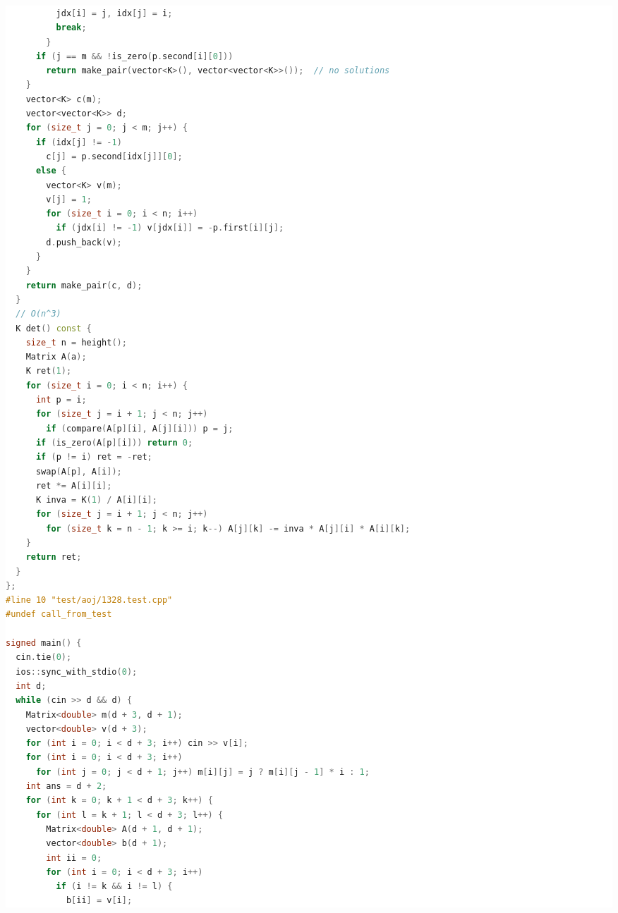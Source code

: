 ```cpp
          jdx[i] = j, idx[j] = i;
          break;
        }
      if (j == m && !is_zero(p.second[i][0]))
        return make_pair(vector<K>(), vector<vector<K>>());  // no solutions
    }
    vector<K> c(m);
    vector<vector<K>> d;
    for (size_t j = 0; j < m; j++) {
      if (idx[j] != -1)
        c[j] = p.second[idx[j]][0];
      else {
        vector<K> v(m);
        v[j] = 1;
        for (size_t i = 0; i < n; i++)
          if (jdx[i] != -1) v[jdx[i]] = -p.first[i][j];
        d.push_back(v);
      }
    }
    return make_pair(c, d);
  }
  // O(n^3)
  K det() const {
    size_t n = height();
    Matrix A(a);
    K ret(1);
    for (size_t i = 0; i < n; i++) {
      int p = i;
      for (size_t j = i + 1; j < n; j++)
        if (compare(A[p][i], A[j][i])) p = j;
      if (is_zero(A[p][i])) return 0;
      if (p != i) ret = -ret;
      swap(A[p], A[i]);
      ret *= A[i][i];
      K inva = K(1) / A[i][i];
      for (size_t j = i + 1; j < n; j++)
        for (size_t k = n - 1; k >= i; k--) A[j][k] -= inva * A[j][i] * A[i][k];
    }
    return ret;
  }
};
#line 10 "test/aoj/1328.test.cpp"
#undef call_from_test

signed main() {
  cin.tie(0);
  ios::sync_with_stdio(0);
  int d;
  while (cin >> d && d) {
    Matrix<double> m(d + 3, d + 1);
    vector<double> v(d + 3);
    for (int i = 0; i < d + 3; i++) cin >> v[i];
    for (int i = 0; i < d + 3; i++)
      for (int j = 0; j < d + 1; j++) m[i][j] = j ? m[i][j - 1] * i : 1;
    int ans = d + 2;
    for (int k = 0; k + 1 < d + 3; k++) {
      for (int l = k + 1; l < d + 3; l++) {
        Matrix<double> A(d + 1, d + 1);
        vector<double> b(d + 1);
        int ii = 0;
        for (int i = 0; i < d + 3; i++)
          if (i != k && i != l) {
            b[ii] = v[i];
```